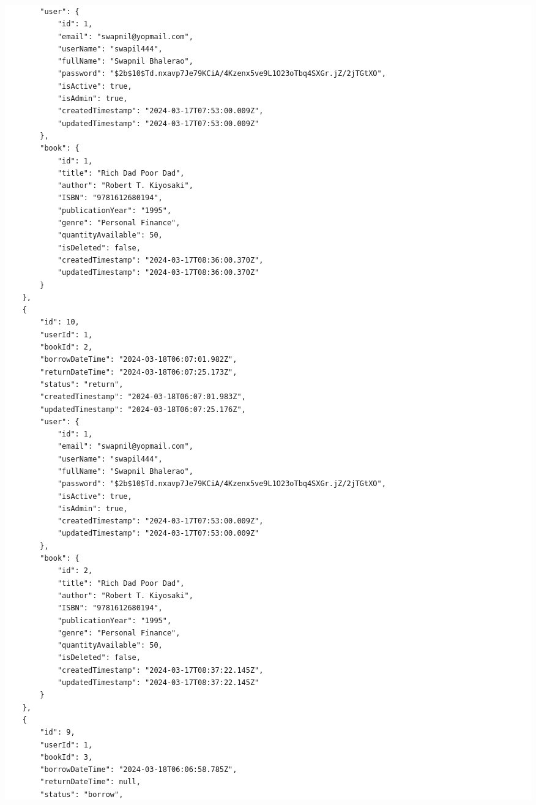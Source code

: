             "user": {
                "id": 1,
                "email": "swapnil@yopmail.com",
                "userName": "swapil444",
                "fullName": "Swapnil Bhalerao",
                "password": "$2b$10$Td.nxavp7Je79KCiA/4Kzenx5ve9L1O23oTbq4SXGr.jZ/2jTGtXO",
                "isActive": true,
                "isAdmin": true,
                "createdTimestamp": "2024-03-17T07:53:00.009Z",
                "updatedTimestamp": "2024-03-17T07:53:00.009Z"
            },
            "book": {
                "id": 1,
                "title": "Rich Dad Poor Dad",
                "author": "Robert T. Kiyosaki",
                "ISBN": "9781612680194",
                "publicationYear": "1995",
                "genre": "Personal Finance",
                "quantityAvailable": 50,
                "isDeleted": false,
                "createdTimestamp": "2024-03-17T08:36:00.370Z",
                "updatedTimestamp": "2024-03-17T08:36:00.370Z"
            }
        },
        {
            "id": 10,
            "userId": 1,
            "bookId": 2,
            "borrowDateTime": "2024-03-18T06:07:01.982Z",
            "returnDateTime": "2024-03-18T06:07:25.173Z",
            "status": "return",
            "createdTimestamp": "2024-03-18T06:07:01.983Z",
            "updatedTimestamp": "2024-03-18T06:07:25.176Z",
            "user": {
                "id": 1,
                "email": "swapnil@yopmail.com",
                "userName": "swapil444",
                "fullName": "Swapnil Bhalerao",
                "password": "$2b$10$Td.nxavp7Je79KCiA/4Kzenx5ve9L1O23oTbq4SXGr.jZ/2jTGtXO",
                "isActive": true,
                "isAdmin": true,
                "createdTimestamp": "2024-03-17T07:53:00.009Z",
                "updatedTimestamp": "2024-03-17T07:53:00.009Z"
            },
            "book": {
                "id": 2,
                "title": "Rich Dad Poor Dad",
                "author": "Robert T. Kiyosaki",
                "ISBN": "9781612680194",
                "publicationYear": "1995",
                "genre": "Personal Finance",
                "quantityAvailable": 50,
                "isDeleted": false,
                "createdTimestamp": "2024-03-17T08:37:22.145Z",
                "updatedTimestamp": "2024-03-17T08:37:22.145Z"
            }
        },
        {
            "id": 9,
            "userId": 1,
            "bookId": 3,
            "borrowDateTime": "2024-03-18T06:06:58.785Z",
            "returnDateTime": null,
            "status": "borrow",